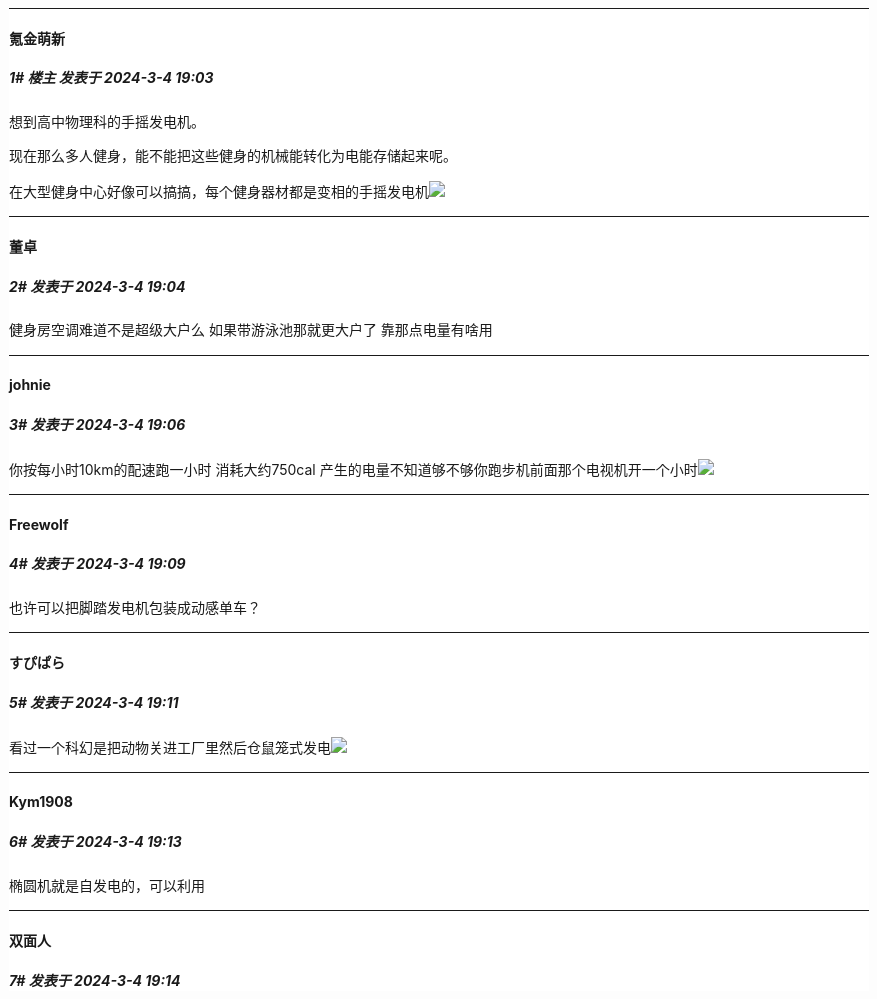 ﻿
*****

####  氪金萌新  
##### 1#       楼主       发表于 2024-3-4 19:03

想到高中物理科的手摇发电机。

现在那么多人健身，能不能把这些健身的机械能转化为电能存储起来呢。

在大型健身中心好像可以搞搞，每个健身器材都是变相的手摇发电机<img src="https://static.saraba1st.com/image/smiley/face2017/067.png" referrerpolicy="no-referrer">

*****

####  董卓  
##### 2#       发表于 2024-3-4 19:04

健身房空调难道不是超级大户么
如果带游泳池那就更大户了
靠那点电量有啥用

*****

####  johnie  
##### 3#       发表于 2024-3-4 19:06

你按每小时10km的配速跑一小时 消耗大约750cal 产生的电量不知道够不够你跑步机前面那个电视机开一个小时<img src="https://static.saraba1st.com/image/smiley/face2017/067.png" referrerpolicy="no-referrer">

*****

####  Freewolf  
##### 4#       发表于 2024-3-4 19:09

也许可以把脚踏发电机包装成动感单车？

*****

####  すぴぱら  
##### 5#       发表于 2024-3-4 19:11

看过一个科幻是把动物关进工厂里然后仓鼠笼式发电<img src="https://static.saraba1st.com/image/smiley/face2017/037.png" referrerpolicy="no-referrer">

*****

####  Kym1908  
##### 6#       发表于 2024-3-4 19:13

椭圆机就是自发电的，可以利用

*****

####  双面人  
##### 7#       发表于 2024-3-4 19:14
